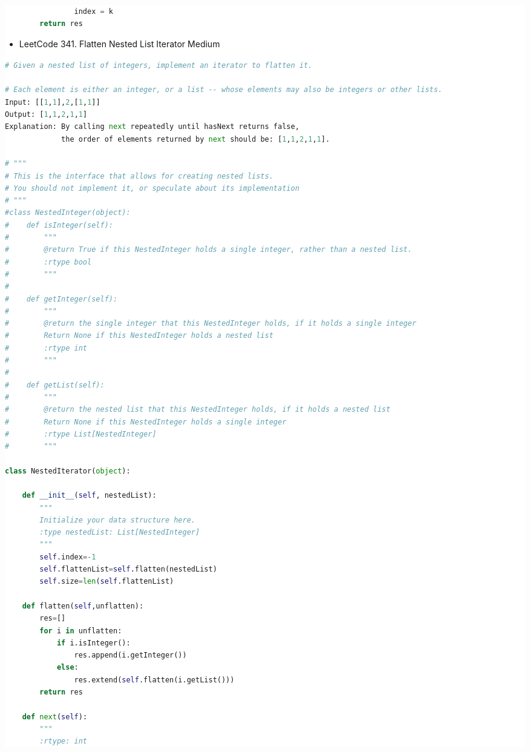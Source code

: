 ```python
                index = k
        return res
```
  
- LeetCode 341. Flatten Nested List Iterator Medium

```python
# Given a nested list of integers, implement an iterator to flatten it.

# Each element is either an integer, or a list -- whose elements may also be integers or other lists.
Input: [[1,1],2,[1,1]]
Output: [1,1,2,1,1]
Explanation: By calling next repeatedly until hasNext returns false, 
             the order of elements returned by next should be: [1,1,2,1,1].

# """
# This is the interface that allows for creating nested lists.
# You should not implement it, or speculate about its implementation
# """
#class NestedInteger(object):
#    def isInteger(self):
#        """
#        @return True if this NestedInteger holds a single integer, rather than a nested list.
#        :rtype bool
#        """
#
#    def getInteger(self):
#        """
#        @return the single integer that this NestedInteger holds, if it holds a single integer
#        Return None if this NestedInteger holds a nested list
#        :rtype int
#        """
#
#    def getList(self):
#        """
#        @return the nested list that this NestedInteger holds, if it holds a nested list
#        Return None if this NestedInteger holds a single integer
#        :rtype List[NestedInteger]
#        """

class NestedIterator(object):

    def __init__(self, nestedList):
        """
        Initialize your data structure here.
        :type nestedList: List[NestedInteger]
        """
        self.index=-1
        self.flattenList=self.flatten(nestedList)
        self.size=len(self.flattenList)

    def flatten(self,unflatten):
        res=[]
        for i in unflatten:
            if i.isInteger():
                res.append(i.getInteger())
            else:
                res.extend(self.flatten(i.getList()))
        return res
    
    def next(self):
        """
        :rtype: int
```